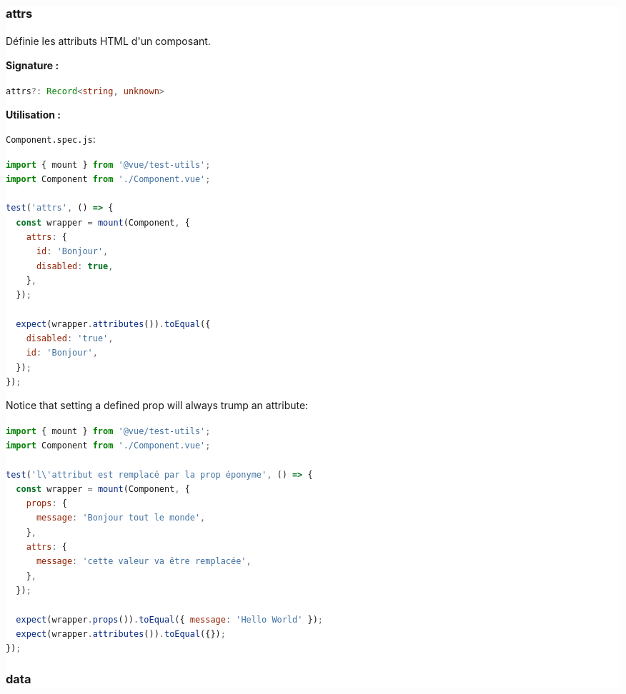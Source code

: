 ### attrs

Définie les attributs HTML d'un composant.

**Signature :**

```ts
attrs?: Record<string, unknown>
```

**Utilisation :**

`Component.spec.js`:

```js
import { mount } from '@vue/test-utils';
import Component from './Component.vue';

test('attrs', () => {
  const wrapper = mount(Component, {
    attrs: {
      id: 'Bonjour',
      disabled: true,
    },
  });

  expect(wrapper.attributes()).toEqual({
    disabled: 'true',
    id: 'Bonjour',
  });
});
```

Notice that setting a defined prop will always trump an attribute:

```js
import { mount } from '@vue/test-utils';
import Component from './Component.vue';

test('l\'attribut est remplacé par la prop éponyme', () => {
  const wrapper = mount(Component, {
    props: {
      message: 'Bonjour tout le monde',
    },
    attrs: {
      message: 'cette valeur va être remplacée',
    },
  });

  expect(wrapper.props()).toEqual({ message: 'Hello World' });
  expect(wrapper.attributes()).toEqual({});
});
```

### data
